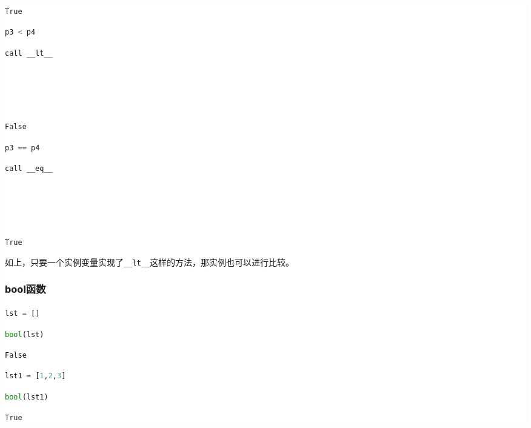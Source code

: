 



    True




```python
p3 < p4
```

    call __lt__





    False




```python
p3 == p4
```

    call __eq__





    True



如上，只要一个实例变量实现了`__lt__`这样的方法，那实例也可以进行比较。

### bool函数


```python
lst = []
```


```python
bool(lst)
```




    False




```python
lst1 = [1,2,3]
```


```python
bool(lst1)
```




    True
